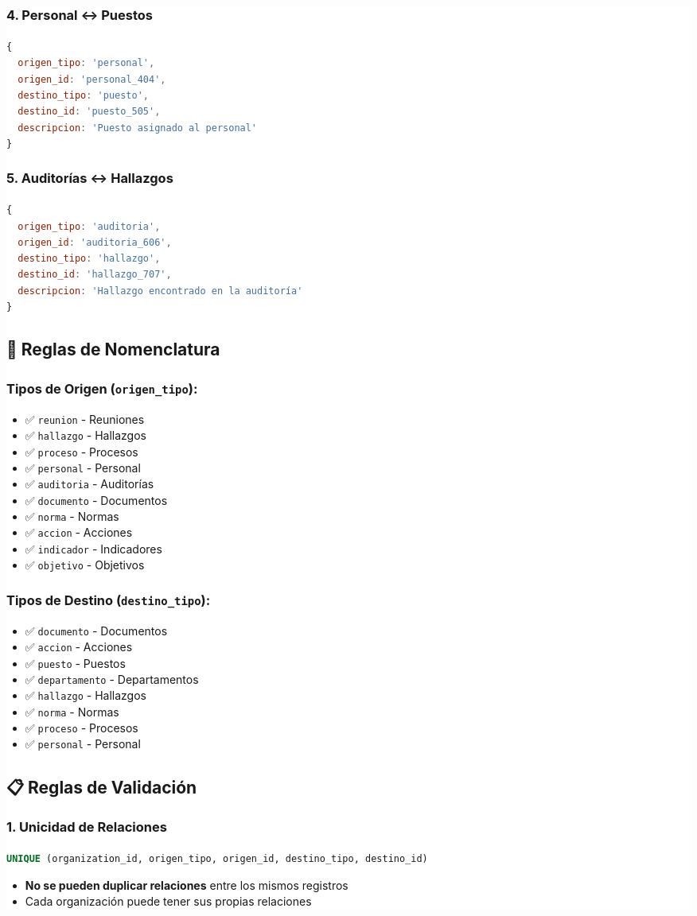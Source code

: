 ### **4. Personal ↔ Puestos**
```javascript
{
  origen_tipo: 'personal',
  origen_id: 'personal_404',
  destino_tipo: 'puesto',
  destino_id: 'puesto_505',
  descripcion: 'Puesto asignado al personal'
}
```

### **5. Auditorías ↔ Hallazgos**
```javascript
{
  origen_tipo: 'auditoria',
  origen_id: 'auditoria_606',
  destino_tipo: 'hallazgo',
  destino_id: 'hallazgo_707',
  descripcion: 'Hallazgo encontrado en la auditoría'
}
```

## 🔧 **Reglas de Nomenclatura**

### **Tipos de Origen (`origen_tipo`):**
- ✅ `reunion` - Reuniones
- ✅ `hallazgo` - Hallazgos
- ✅ `proceso` - Procesos
- ✅ `personal` - Personal
- ✅ `auditoria` - Auditorías
- ✅ `documento` - Documentos
- ✅ `norma` - Normas
- ✅ `accion` - Acciones
- ✅ `indicador` - Indicadores
- ✅ `objetivo` - Objetivos

### **Tipos de Destino (`destino_tipo`):**
- ✅ `documento` - Documentos
- ✅ `accion` - Acciones
- ✅ `puesto` - Puestos
- ✅ `departamento` - Departamentos
- ✅ `hallazgo` - Hallazgos
- ✅ `norma` - Normas
- ✅ `proceso` - Procesos
- ✅ `personal` - Personal

## 📋 **Reglas de Validación**

### **1. Unicidad de Relaciones**
```sql
UNIQUE (organization_id, origen_tipo, origen_id, destino_tipo, destino_id)
```
- **No se pueden duplicar relaciones** entre los mismos registros
- Cada organización puede tener sus propias relaciones
